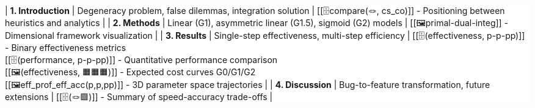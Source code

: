| **1. Introduction** | Degeneracy problem, false dilemmas, integration solution   | [[🗄️compare(🪢, cs_co)]] - Positioning between heuristics and analytics                                                                                                                                                                                                   |
| **2. Methods**      | Linear (G1), asymmetric linear (G1.5), sigmoid (G2) models | [[🖼️primal-dual-integ]] - Dimensional framework visualization                                                                                                                                                                                                             |
| **3. Results**      | Single-step effectiveness, multi-step efficiency           | [[🗄️(effectiveness, p-p-pp)]] - Binary effectiveness metrics<br>[[🗄️(performance, p-p-pp)]] - Quantitative performance comparison<br>[[🖼️(effectiveness, 🟧🟧🟧)]] - Expected cost curves G0/G1/G2<br>[[🖼️eff_prof_eff_acc(p,p,pp)]] - 3D parameter space trajectories |
| **4. Discussion**   | Bug-to-feature transformation, future extensions           | [[🗄️(🪢🟩)]] - Summary of speed-accuracy trade-offs                                                                                                                                                                                                                       |
